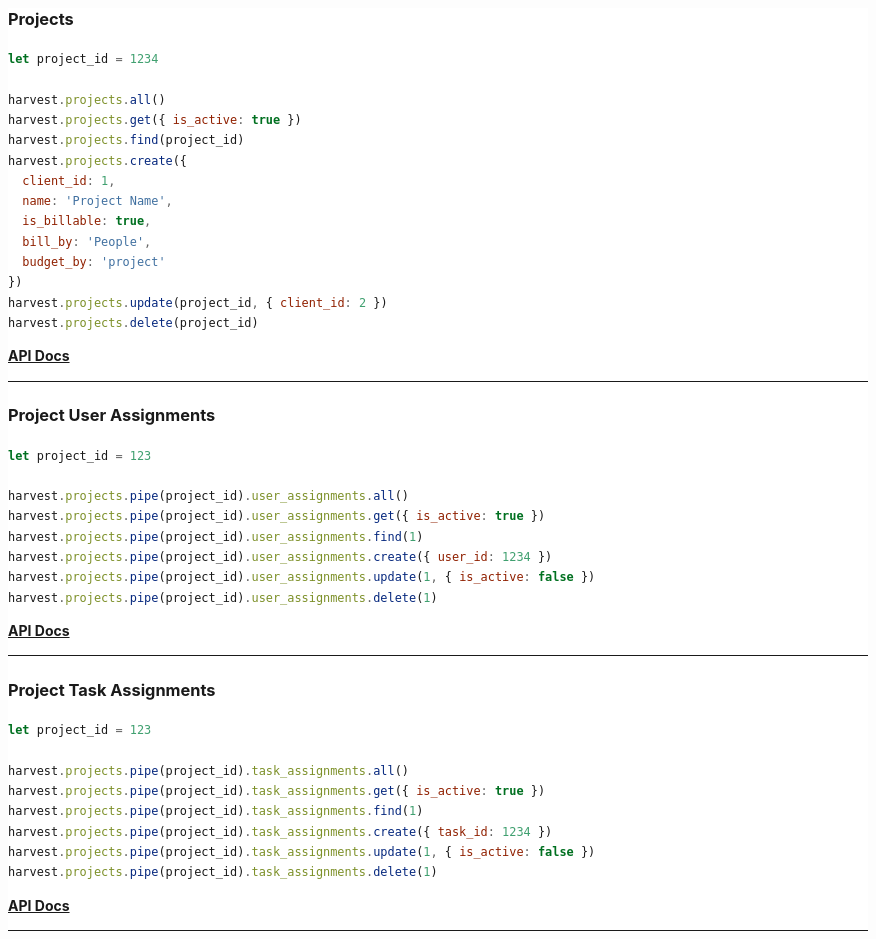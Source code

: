 
### Projects

```javascript
let project_id = 1234

harvest.projects.all()
harvest.projects.get({ is_active: true })
harvest.projects.find(project_id)
harvest.projects.create({
  client_id: 1,
  name: 'Project Name',
  is_billable: true,
  bill_by: 'People',
  budget_by: 'project'
})
harvest.projects.update(project_id, { client_id: 2 })
harvest.projects.delete(project_id)
```

**[API Docs](https://help.getharvest.com/api-v2/projects-api/projects/projects/)**

---

### Project User Assignments

```javascript
let project_id = 123

harvest.projects.pipe(project_id).user_assignments.all()
harvest.projects.pipe(project_id).user_assignments.get({ is_active: true })
harvest.projects.pipe(project_id).user_assignments.find(1)
harvest.projects.pipe(project_id).user_assignments.create({ user_id: 1234 })
harvest.projects.pipe(project_id).user_assignments.update(1, { is_active: false })
harvest.projects.pipe(project_id).user_assignments.delete(1)
```

**[API Docs](https://help.getharvest.com/api-v2/projects-api/projects/user-assignments/)**

---

### Project Task Assignments

```javascript
let project_id = 123

harvest.projects.pipe(project_id).task_assignments.all()
harvest.projects.pipe(project_id).task_assignments.get({ is_active: true })
harvest.projects.pipe(project_id).task_assignments.find(1)
harvest.projects.pipe(project_id).task_assignments.create({ task_id: 1234 })
harvest.projects.pipe(project_id).task_assignments.update(1, { is_active: false })
harvest.projects.pipe(project_id).task_assignments.delete(1)
```

**[API Docs](https://help.getharvest.com/api-v2/projects-api/projects/task-assignments/)**

---